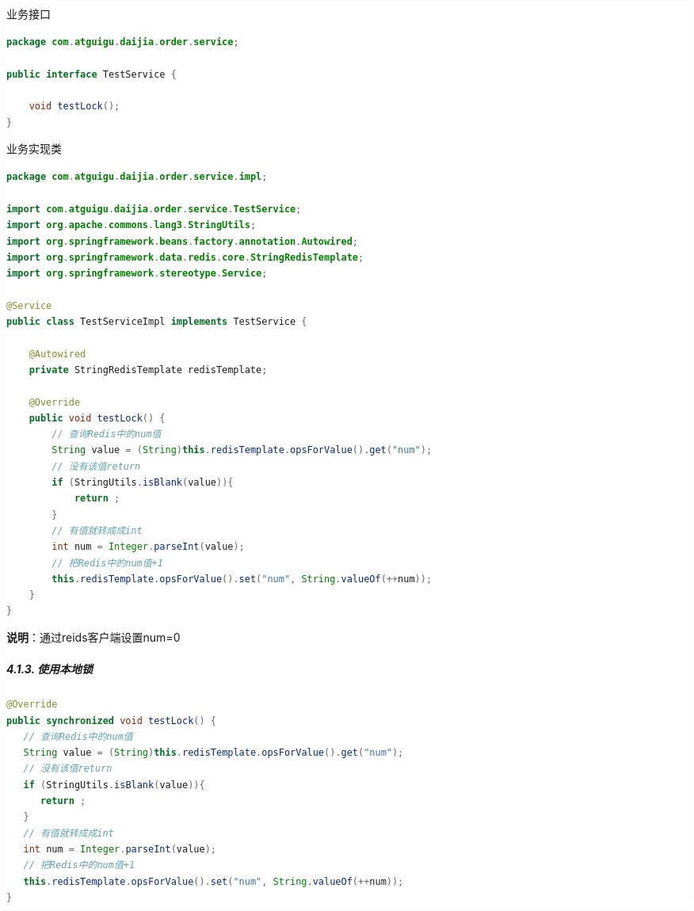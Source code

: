  业务接口

```java
package com.atguigu.daijia.order.service;

public interface TestService {

    void testLock();
}
```

业务实现类

```java
package com.atguigu.daijia.order.service.impl;

import com.atguigu.daijia.order.service.TestService;
import org.apache.commons.lang3.StringUtils;
import org.springframework.beans.factory.annotation.Autowired;
import org.springframework.data.redis.core.StringRedisTemplate;
import org.springframework.stereotype.Service;

@Service
public class TestServiceImpl implements TestService {

    @Autowired
    private StringRedisTemplate redisTemplate;

    @Override
    public void testLock() {
        // 查询Redis中的num值
        String value = (String)this.redisTemplate.opsForValue().get("num");
        // 没有该值return
        if (StringUtils.isBlank(value)){
            return ;
        }
        // 有值就转成成int
        int num = Integer.parseInt(value);
        // 把Redis中的num值+1
        this.redisTemplate.opsForValue().set("num", String.valueOf(++num));
    }
}
```

**说明**：通过reids客户端设置num=0

 

##### 4.1.3. 使用本地锁

```java
@Override
public synchronized void testLock() {
   // 查询Redis中的num值
   String value = (String)this.redisTemplate.opsForValue().get("num");
   // 没有该值return
   if (StringUtils.isBlank(value)){
      return ;
   }
   // 有值就转成成int
   int num = Integer.parseInt(value);
   // 把Redis中的num值+1
   this.redisTemplate.opsForValue().set("num", String.valueOf(++num));
}
```
